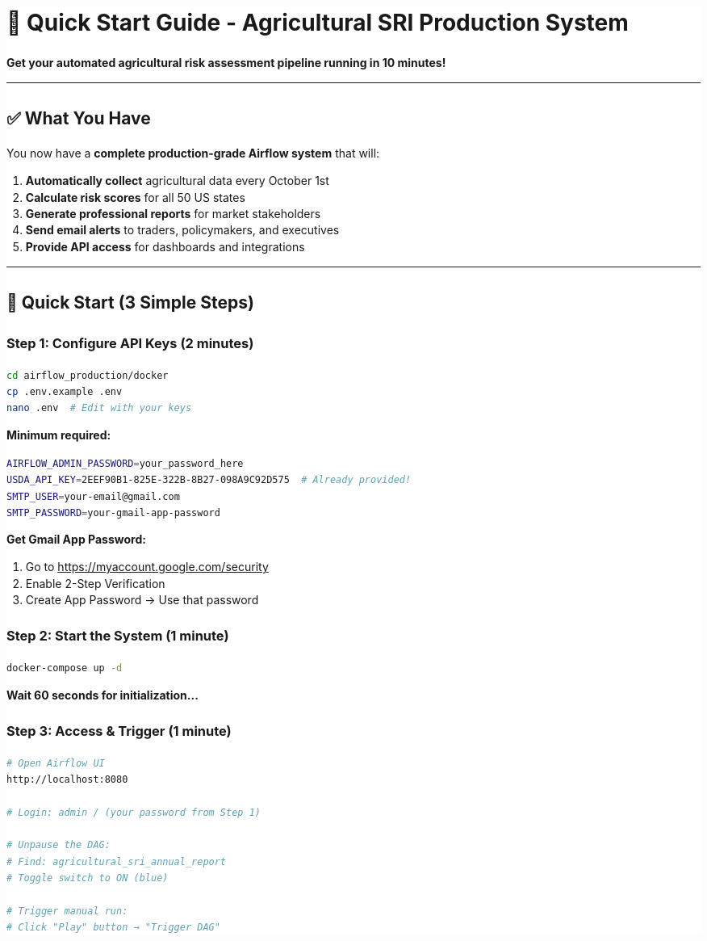 # 🚀 Quick Start Guide - Agricultural SRI Production System

**Get your automated agricultural risk assessment pipeline running in 10 minutes!**

---

## ✅ What You Have

You now have a **complete production-grade Airflow system** that will:

1. **Automatically collect** agricultural data every October 1st
2. **Calculate risk scores** for all 50 US states
3. **Generate professional reports** for market stakeholders
4. **Send email alerts** to traders, policymakers, and executives
5. **Provide API access** for dashboards and integrations

---

## 🎯 Quick Start (3 Simple Steps)

### Step 1: Configure API Keys (2 minutes)
```bash
cd airflow_production/docker
cp .env.example .env
nano .env  # Edit with your keys
```

**Minimum required:**
```bash
AIRFLOW_ADMIN_PASSWORD=your_password_here
USDA_API_KEY=2EEF90B1-825E-322B-8B27-098A9C92D575  # Already provided!
SMTP_USER=your-email@gmail.com
SMTP_PASSWORD=your-gmail-app-password
```

**Get Gmail App Password:**
1. Go to https://myaccount.google.com/security
2. Enable 2-Step Verification
3. Create App Password → Use that password

### Step 2: Start the System (1 minute)
```bash
docker-compose up -d
```

**Wait 60 seconds for initialization...**

### Step 3: Access & Trigger (1 minute)
```bash
# Open Airflow UI
http://localhost:8080

# Login: admin / (your password from Step 1)

# Unpause the DAG:
# Find: agricultural_sri_annual_report
# Toggle switch to ON (blue)

# Trigger manual run:
# Click "Play" button → "Trigger DAG"
```

